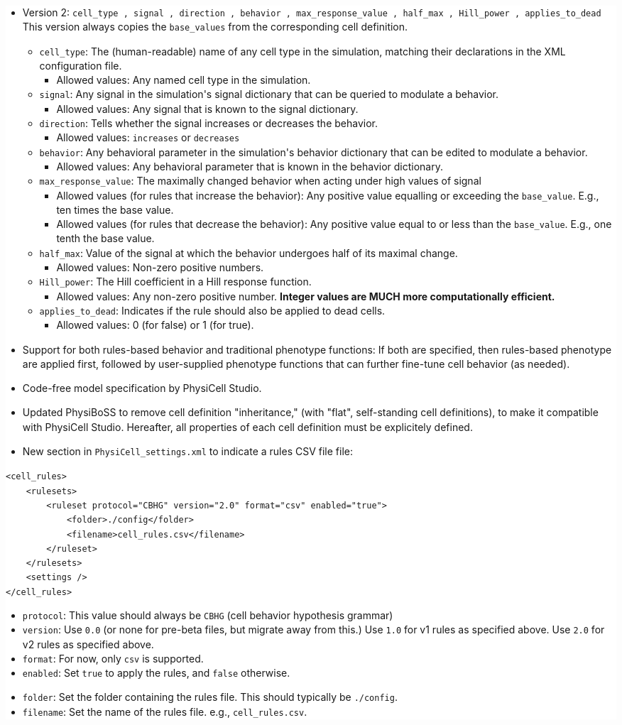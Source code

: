   + Version 2: 
    ```cell_type , signal , direction , behavior , max_response_value , half_max , Hill_power , applies_to_dead```
    This version always copies the `base_values` from the corresponding cell definition. 
    + `cell_type`: The (human-readable) name of any cell type in the simulation, matching their declarations in the XML configuration file. 
      + Allowed values: Any named cell type in the simulation. 
    + `signal`: Any signal in the simulation's signal dictionary that can be queried to modulate a behavior. 
      + Allowed values: Any signal that is known to the signal dictionary. 
    + `direction`: Tells whether the signal increases or decreases the behavior. 
      + Allowed values: `increases` or `decreases` 
    + `behavior`: Any behavioral parameter in the simulation's behavior dictionary that can be edited to modulate a behavior. 
      + Allowed values: Any behavioral parameter that is known in the behavior dictionary. 
    + `max_response_value`: The maximally changed behavior when acting under high values of signal
      + Allowed values (for rules that increase the behavior): Any positive value equalling or exceeding the `base_value`. E.g., ten times the base value. 
      + Allowed values (for rules that decrease the behavior): Any positive value equal to or less than the `base_value`. E.g., one tenth the base value. 
    + `half_max`: Value of the signal at which the behavior undergoes half of its maximal change. 
      + Allowed values: Non-zero positive numbers. 
    + `Hill_power`: The Hill coefficient in a Hill response function. 
      + Allowed values: Any non-zero positive number. **Integer values are MUCH more computationally efficient.** 
    + `applies_to_dead`: Indicates if the rule should also be applied to dead cells. 
      + Allowed values: 0 (for false) or 1 (for true).    

+ Support for both rules-based behavior and traditional phenotype functions: If both are specified, then rules-based phenotype are applied first, followed by user-supplied phenotype functions that can further fine-tune cell behavior (as needed). 

+ Code-free model specification by PhysiCell Studio. 

+ Updated PhysiBoSS to remove cell definition "inheritance," (with "flat", self-standing cell definitions), to make it compatible with PhysiCell Studio. Hereafter, all properties of each cell definition must be explicitely defined. 

+ New section in `PhysiCell_settings.xml` to indicate a rules CSV file file: 
```
<cell_rules>
    <rulesets>
        <ruleset protocol="CBHG" version="2.0" format="csv" enabled="true">
            <folder>./config</folder>
            <filename>cell_rules.csv</filename>
        </ruleset>
    </rulesets>
    <settings />
</cell_rules>
```
  + `protocol`: This value should always be `CBHG` (cell behavior hypothesis grammar)
  + `version`: Use `0.0` (or none for pre-beta files, but migrate away from this.) Use `1.0` for v1 rules as specified above. Use `2.0` for v2 rules as specified above. 
  + `format`: For now, only `csv` is supported. 
  + `enabled`: Set `true` to apply the rules, and `false` otherwise. 
  * `folder`: Set the folder containing the rules file. This should typically be `./config`. 
  * `filename`: Set the name of the rules file. e.g., `cell_rules.csv`. 
